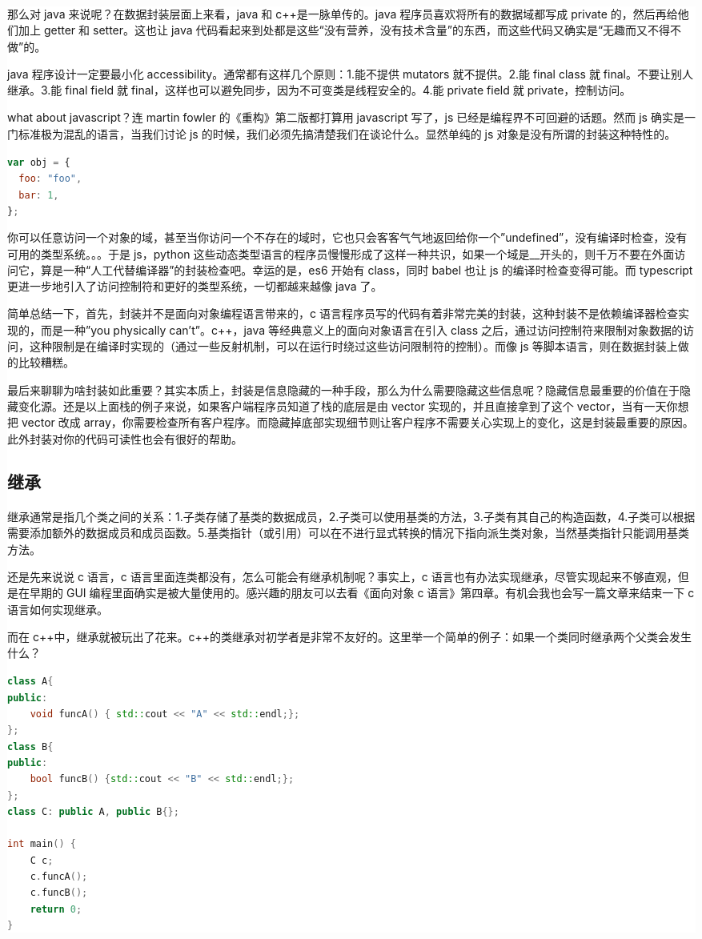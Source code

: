 那么对 java 来说呢？在数据封装层面上来看，java 和 c++是一脉单传的。java 程序员喜欢将所有的数据域都写成 private 的，然后再给他们加上 getter 和 setter。这也让 java 代码看起来到处都是这些“没有营养，没有技术含量”的东西，而这些代码又确实是“无趣而又不得不做”的。

java 程序设计一定要最小化 accessibility。通常都有这样几个原则：1.能不提供 mutators 就不提供。2.能 final class 就 final。不要让别人继承。3.能 final field 就 final，这样也可以避免同步，因为不可变类是线程安全的。4.能 private field 就 private，控制访问。

what about javascript？连 martin fowler 的《重构》第二版都打算用 javascript 写了，js 已经是编程界不可回避的话题。然而 js 确实是一门标准极为混乱的语言，当我们讨论 js 的时候，我们必须先搞清楚我们在谈论什么。显然单纯的 js 对象是没有所谓的封装这种特性的。

```js
var obj = {
  foo: "foo",
  bar: 1,
};
```

你可以任意访问一个对象的域，甚至当你访问一个不存在的域时，它也只会客客气气地返回给你一个”undefined”，没有编译时检查，没有可用的类型系统。。。于是 js，python 这些动态类型语言的程序员慢慢形成了这样一种共识，如果一个域是\_\_开头的，则千万不要在外面访问它，算是一种“人工代替编译器”的封装检查吧。幸运的是，es6 开始有 class，同时 babel 也让 js 的编译时检查变得可能。而 typescript 更进一步地引入了访问控制符和更好的类型系统，一切都越来越像 java 了。

简单总结一下，首先，封装并不是面向对象编程语言带来的，c 语言程序员写的代码有着非常完美的封装，这种封装不是依赖编译器检查实现的，而是一种”you physically can’t”。c++，java 等经典意义上的面向对象语言在引入 class 之后，通过访问控制符来限制对象数据的访问，这种限制是在编译时实现的（通过一些反射机制，可以在运行时绕过这些访问限制符的控制）。而像 js 等脚本语言，则在数据封装上做的比较糟糕。

最后来聊聊为啥封装如此重要？其实本质上，封装是信息隐藏的一种手段，那么为什么需要隐藏这些信息呢？隐藏信息最重要的价值在于隐藏变化源。还是以上面栈的例子来说，如果客户端程序员知道了栈的底层是由 vector 实现的，并且直接拿到了这个 vector，当有一天你想把 vector 改成 array，你需要检查所有客户程序。而隐藏掉底部实现细节则让客户程序不需要关心实现上的变化，这是封装最重要的原因。此外封装对你的代码可读性也会有很好的帮助。

## 继承

继承通常是指几个类之间的关系：1.子类存储了基类的数据成员，2.子类可以使用基类的方法，3.子类有其自己的构造函数，4.子类可以根据需要添加额外的数据成员和成员函数。5.基类指针（或引用）可以在不进行显式转换的情况下指向派生类对象，当然基类指针只能调用基类方法。

还是先来说说 c 语言，c 语言里面连类都没有，怎么可能会有继承机制呢？事实上，c 语言也有办法实现继承，尽管实现起来不够直观，但是在早期的 GUI 编程里面确实是被大量使用的。感兴趣的朋友可以去看《面向对象 c 语言》第四章。有机会我也会写一篇文章来结束一下 c 语言如何实现继承。

而在 c++中，继承就被玩出了花来。c++的类继承对初学者是非常不友好的。这里举一个简单的例子：如果一个类同时继承两个父类会发生什么？

```cpp
class A{
public:
    void funcA() { std::cout << "A" << std::endl;};
};
class B{
public:
    bool funcB() {std::cout << "B" << std::endl;};
};
class C: public A, public B{};

int main() {
    C c;
    c.funcA();
    c.funcB();
    return 0;
}
```
